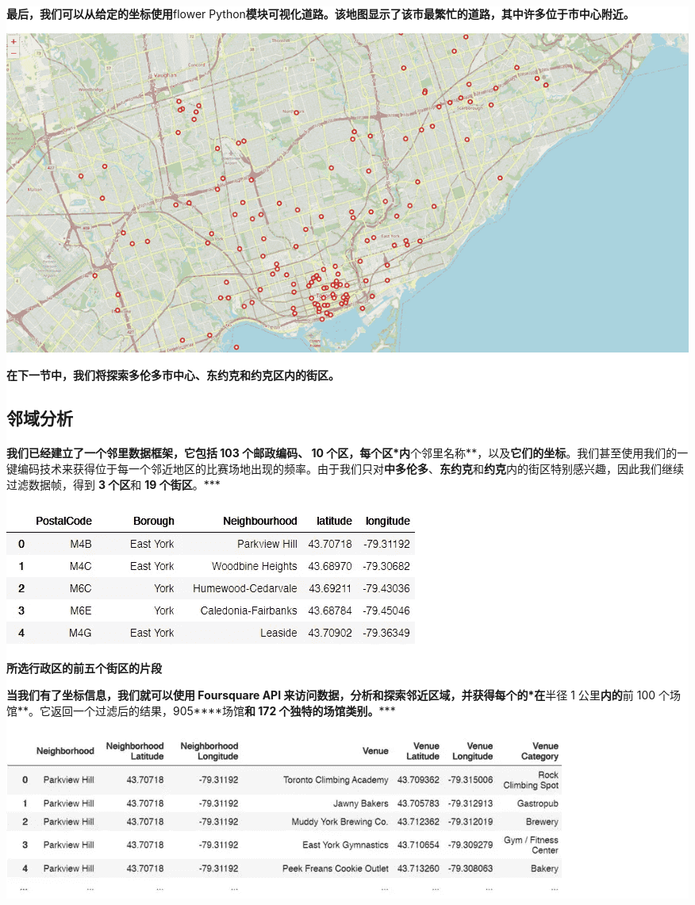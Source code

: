 **最后，我们可以从给定的坐标使用**flower Python**模块可视化道路。该地图显示了该市最繁忙的道路，其中许多位于市中心附近。**

**![](img/dcf89cf9ba5412a677117e41cd7cce89.png)**

**在下一节中，我们将探索多伦多市中心、东约克和约克区内的街区。**

## **邻域分析**

**我们已经建立了一个邻里数据框架，它包括 **103 个邮政编码**、 **10 个区**，每个区*内**个邻里名称**，以及**它们的坐标**。我们甚至使用我们的一键编码技术来获得位于每一个邻近地区的比赛场地出现的频率。由于我们只对**中多伦多**、**东约克**和**约克**内的街区特别感兴趣，因此我们继续过滤数据帧，得到 **3 个区**和 **19 个街区**。***

**![](img/079a71c98f89119df58476c1e5e5b0f3.png)**

**所选行政区的前五个街区的片段**

**当我们有了坐标信息，我们就可以使用 Foursquare API 来访问数据，分析和探索邻近区域，并获得每个的*在**半径 1 公里**内的**前 100 个场馆**。它返回一个过滤后的结果，905****场馆**和 172 个独特的场馆类别。*****

****![](img/5d2c22fb134044b6db7e1123f52a46dd.png)****
